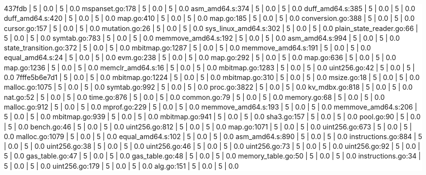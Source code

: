 437fdb                                               |      5 |   0.0 |   5 |   0.0
mspanset.go:178                                      |      5 |   0.0 |   5 |   0.0
asm_amd64.s:374                                      |      5 |   0.0 |   5 |   0.0
duff_amd64.s:385                                     |      5 |   0.0 |   5 |   0.0
duff_amd64.s:420                                     |      5 |   0.0 |   5 |   0.0
map.go:410                                           |      5 |   0.0 |   5 |   0.0
map.go:185                                           |      5 |   0.0 |   5 |   0.0
conversion.go:388                                    |      5 |   0.0 |   5 |   0.0
cursor.go:157                                        |      5 |   0.0 |   5 |   0.0
mutation.go:26                                       |      5 |   0.0 |   5 |   0.0
sys_linux_amd64.s:302                                |      5 |   0.0 |   5 |   0.0
plain_state_reader.go:66                             |      5 |   0.0 |   5 |   0.0
symtab.go:783                                        |      5 |   0.0 |   5 |   0.0
memmove_amd64.s:192                                  |      5 |   0.0 |   5 |   0.0
asm_amd64.s:994                                      |      5 |   0.0 |   5 |   0.0
state_transition.go:372                              |      5 |   0.0 |   5 |   0.0
mbitmap.go:1287                                      |      5 |   0.0 |   5 |   0.0
memmove_amd64.s:191                                  |      5 |   0.0 |   5 |   0.0
equal_amd64.s:24                                     |      5 |   0.0 |   5 |   0.0
evm.go:238                                           |      5 |   0.0 |   5 |   0.0
map.go:292                                           |      5 |   0.0 |   5 |   0.0
map.go:636                                           |      5 |   0.0 |   5 |   0.0
map.go:1236                                          |      5 |   0.0 |   5 |   0.0
memclr_amd64.s:16                                    |      5 |   0.0 |   5 |   0.0
mbitmap.go:1283                                      |      5 |   0.0 |   5 |   0.0
uint256.go:42                                        |      5 |   0.0 |   5 |   0.0
7fffe5b6e7d1                                         |      5 |   0.0 |   5 |   0.0
mbitmap.go:1224                                      |      5 |   0.0 |   5 |   0.0
mbitmap.go:310                                       |      5 |   0.0 |   5 |   0.0
msize.go:18                                          |      5 |   0.0 |   5 |   0.0
malloc.go:1075                                       |      5 |   0.0 |   5 |   0.0
symtab.go:992                                        |      5 |   0.0 |   5 |   0.0
proc.go:3822                                         |      5 |   0.0 |   5 |   0.0
kv_mdbx.go:818                                       |      5 |   0.0 |   5 |   0.0
nat.go:52                                            |      5 |   0.0 |   5 |   0.0
time.go:876                                          |      5 |   0.0 |   5 |   0.0
common.go:79                                         |      5 |   0.0 |   5 |   0.0
memory.go:68                                         |      5 |   0.0 |   5 |   0.0
malloc.go:912                                        |      5 |   0.0 |   5 |   0.0
mprof.go:229                                         |      5 |   0.0 |   5 |   0.0
memmove_amd64.s:193                                  |      5 |   0.0 |   5 |   0.0
memmove_amd64.s:206                                  |      5 |   0.0 |   5 |   0.0
mbitmap.go:939                                       |      5 |   0.0 |   5 |   0.0
mbitmap.go:941                                       |      5 |   0.0 |   5 |   0.0
sha3.go:157                                          |      5 |   0.0 |   5 |   0.0
pool.go:90                                           |      5 |   0.0 |   5 |   0.0
bench.go:46                                          |      5 |   0.0 |   5 |   0.0
uint256.go:812                                       |      5 |   0.0 |   5 |   0.0
map.go:1071                                          |      5 |   0.0 |   5 |   0.0
uint256.go:673                                       |      5 |   0.0 |   5 |   0.0
malloc.go:1079                                       |      5 |   0.0 |   5 |   0.0
equal_amd64.s:102                                    |      5 |   0.0 |   5 |   0.0
asm_amd64.s:890                                      |      5 |   0.0 |   5 |   0.0
instructions.go:884                                  |      5 |   0.0 |   5 |   0.0
uint256.go:38                                        |      5 |   0.0 |   5 |   0.0
uint256.go:46                                        |      5 |   0.0 |   5 |   0.0
uint256.go:73                                        |      5 |   0.0 |   5 |   0.0
uint256.go:92                                        |      5 |   0.0 |   5 |   0.0
gas_table.go:47                                      |      5 |   0.0 |   5 |   0.0
gas_table.go:48                                      |      5 |   0.0 |   5 |   0.0
memory_table.go:50                                   |      5 |   0.0 |   5 |   0.0
instructions.go:34                                   |      5 |   0.0 |   5 |   0.0
uint256.go:179                                       |      5 |   0.0 |   5 |   0.0
alg.go:151                                           |      5 |   0.0 |   5 |   0.0